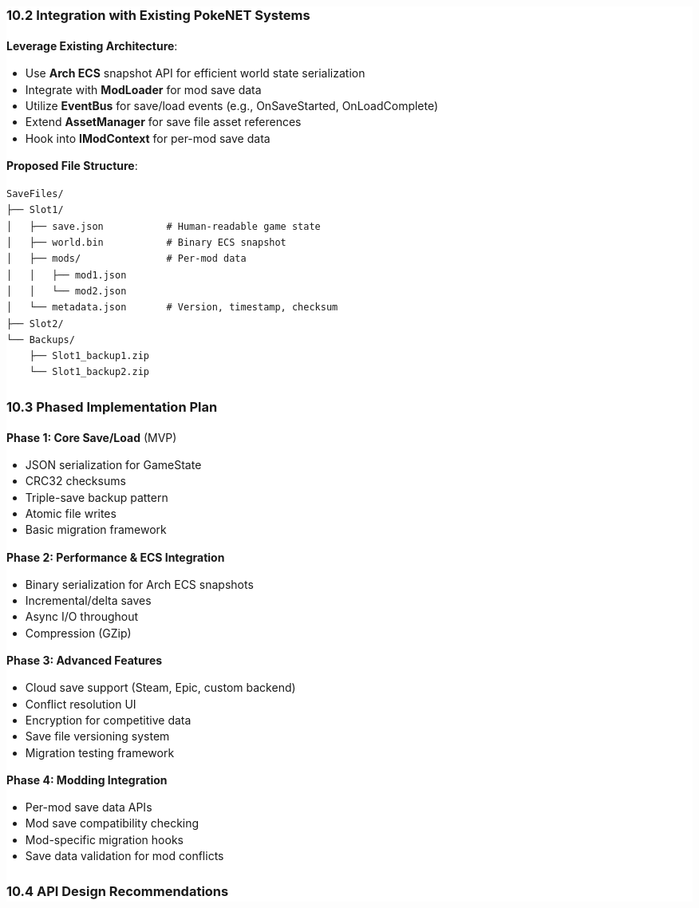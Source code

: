 ### 10.2 Integration with Existing PokeNET Systems

**Leverage Existing Architecture**:
- Use **Arch ECS** snapshot API for efficient world state serialization
- Integrate with **ModLoader** for mod save data
- Utilize **EventBus** for save/load events (e.g., OnSaveStarted, OnLoadComplete)
- Extend **AssetManager** for save file asset references
- Hook into **IModContext** for per-mod save data

**Proposed File Structure**:
```
SaveFiles/
├── Slot1/
│   ├── save.json           # Human-readable game state
│   ├── world.bin           # Binary ECS snapshot
│   ├── mods/               # Per-mod data
│   │   ├── mod1.json
│   │   └── mod2.json
│   └── metadata.json       # Version, timestamp, checksum
├── Slot2/
└── Backups/
    ├── Slot1_backup1.zip
    └── Slot1_backup2.zip
```

### 10.3 Phased Implementation Plan

**Phase 1: Core Save/Load** (MVP)
- JSON serialization for GameState
- CRC32 checksums
- Triple-save backup pattern
- Atomic file writes
- Basic migration framework

**Phase 2: Performance & ECS Integration**
- Binary serialization for Arch ECS snapshots
- Incremental/delta saves
- Async I/O throughout
- Compression (GZip)

**Phase 3: Advanced Features**
- Cloud save support (Steam, Epic, custom backend)
- Conflict resolution UI
- Encryption for competitive data
- Save file versioning system
- Migration testing framework

**Phase 4: Modding Integration**
- Per-mod save data APIs
- Mod save compatibility checking
- Mod-specific migration hooks
- Save data validation for mod conflicts

### 10.4 API Design Recommendations
